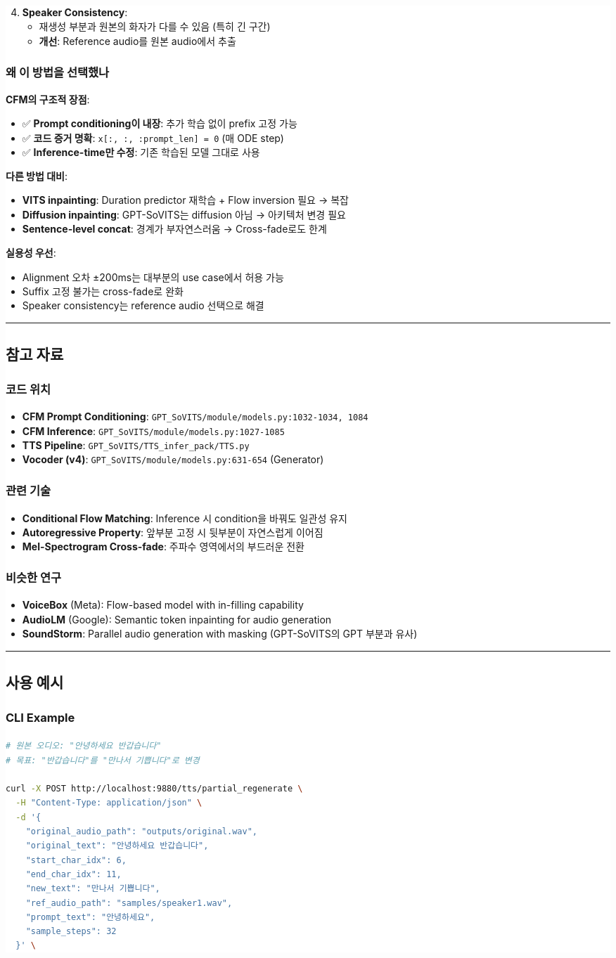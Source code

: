 4. **Speaker Consistency**:
   - 재생성 부분과 원본의 화자가 다를 수 있음 (특히 긴 구간)
   - **개선**: Reference audio를 원본 audio에서 추출

### 왜 이 방법을 선택했나

**CFM의 구조적 장점**:
- ✅ **Prompt conditioning이 내장**: 추가 학습 없이 prefix 고정 가능
- ✅ **코드 증거 명확**: `x[:, :, :prompt_len] = 0` (매 ODE step)
- ✅ **Inference-time만 수정**: 기존 학습된 모델 그대로 사용

**다른 방법 대비**:
- **VITS inpainting**: Duration predictor 재학습 + Flow inversion 필요 → 복잡
- **Diffusion inpainting**: GPT-SoVITS는 diffusion 아님 → 아키텍처 변경 필요
- **Sentence-level concat**: 경계가 부자연스러움 → Cross-fade로도 한계

**실용성 우선**:
- Alignment 오차 ±200ms는 대부분의 use case에서 허용 가능
- Suffix 고정 불가는 cross-fade로 완화
- Speaker consistency는 reference audio 선택으로 해결

---

## 참고 자료

### 코드 위치
- **CFM Prompt Conditioning**: `GPT_SoVITS/module/models.py:1032-1034, 1084`
- **CFM Inference**: `GPT_SoVITS/module/models.py:1027-1085`
- **TTS Pipeline**: `GPT_SoVITS/TTS_infer_pack/TTS.py`
- **Vocoder (v4)**: `GPT_SoVITS/module/models.py:631-654` (Generator)

### 관련 기술
- **Conditional Flow Matching**: Inference 시 condition을 바꿔도 일관성 유지
- **Autoregressive Property**: 앞부분 고정 시 뒷부분이 자연스럽게 이어짐
- **Mel-Spectrogram Cross-fade**: 주파수 영역에서의 부드러운 전환

### 비슷한 연구
- **VoiceBox** (Meta): Flow-based model with in-filling capability
- **AudioLM** (Google): Semantic token inpainting for audio generation
- **SoundStorm**: Parallel audio generation with masking (GPT-SoVITS의 GPT 부분과 유사)

---

## 사용 예시

### CLI Example

```bash
# 원본 오디오: "안녕하세요 반갑습니다"
# 목표: "반갑습니다"를 "만나서 기쁩니다"로 변경

curl -X POST http://localhost:9880/tts/partial_regenerate \
  -H "Content-Type: application/json" \
  -d '{
    "original_audio_path": "outputs/original.wav",
    "original_text": "안녕하세요 반갑습니다",
    "start_char_idx": 6,
    "end_char_idx": 11,
    "new_text": "만나서 기쁩니다",
    "ref_audio_path": "samples/speaker1.wav",
    "prompt_text": "안녕하세요",
    "sample_steps": 32
  }' \
```